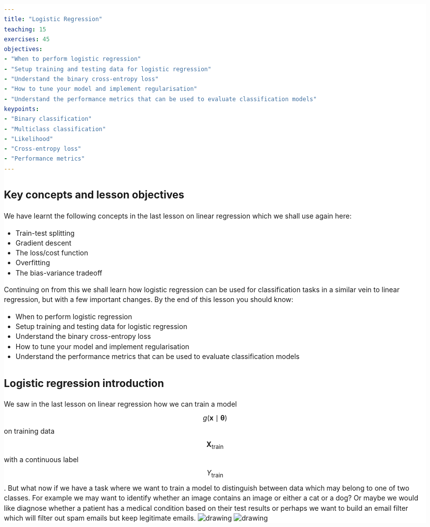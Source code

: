 ```yaml
---
title: "Logistic Regression"
teaching: 15
exercises: 45
objectives:
- "When to perform logistic regression"
- "Setup training and testing data for logistic regression"
- "Understand the binary cross-entropy loss"
- "How to tune your model and implement regularisation"
- "Understand the performance metrics that can be used to evaluate classification models"
keypoints:
- "Binary classification"
- "Multiclass classification"
- "Likelihood"
- "Cross-entropy loss"
- "Performance metrics"
---
```


## Key concepts and lesson objectives
We have learnt the following concepts in the last lesson on linear regression which we shall use again here:
- Train-test splitting
- Gradient descent
- The loss/cost function
- Overfitting
- The bias-variance tradeoff

Continuing on from this we shall learn how logistic regression can be used for classification tasks in a similar vein to linear regression, but with a few important changes. By the end of this lesson you should know:
- When to perform logistic regression
- Setup training and testing data for logistic regression
- Understand the binary cross-entropy loss
- How to tune your model and implement regularisation
- Understand the performance metrics that can be used to evaluate classification models

## Logistic regression introduction

We saw in the last lesson on linear regression how we can train a model $$g(\boldsymbol{x} \mid \boldsymbol{\theta})$$ on training data $$\boldsymbol{X}_\mathrm{train}$$ with a continuous label $$Y_\mathrm{train}$$. But what now if we have a task where we want to train a model to distinguish between data which may belong to one of two classes. For example we may want to identify whether an image contains an image or either a cat or a dog? Or maybe we would like diagnose whether a patient has a medical condition based on their test results or perhaps we want to build an email filter which will filter out spam emails but keep legitimate emails. 
<img src="{{ page.root }}/fig/cats_and_dogs.png" alt="drawing" width="500"/>
<img src="{{ page.root }}/fig/Patient-data.png" alt="drawing" width="500"/>
